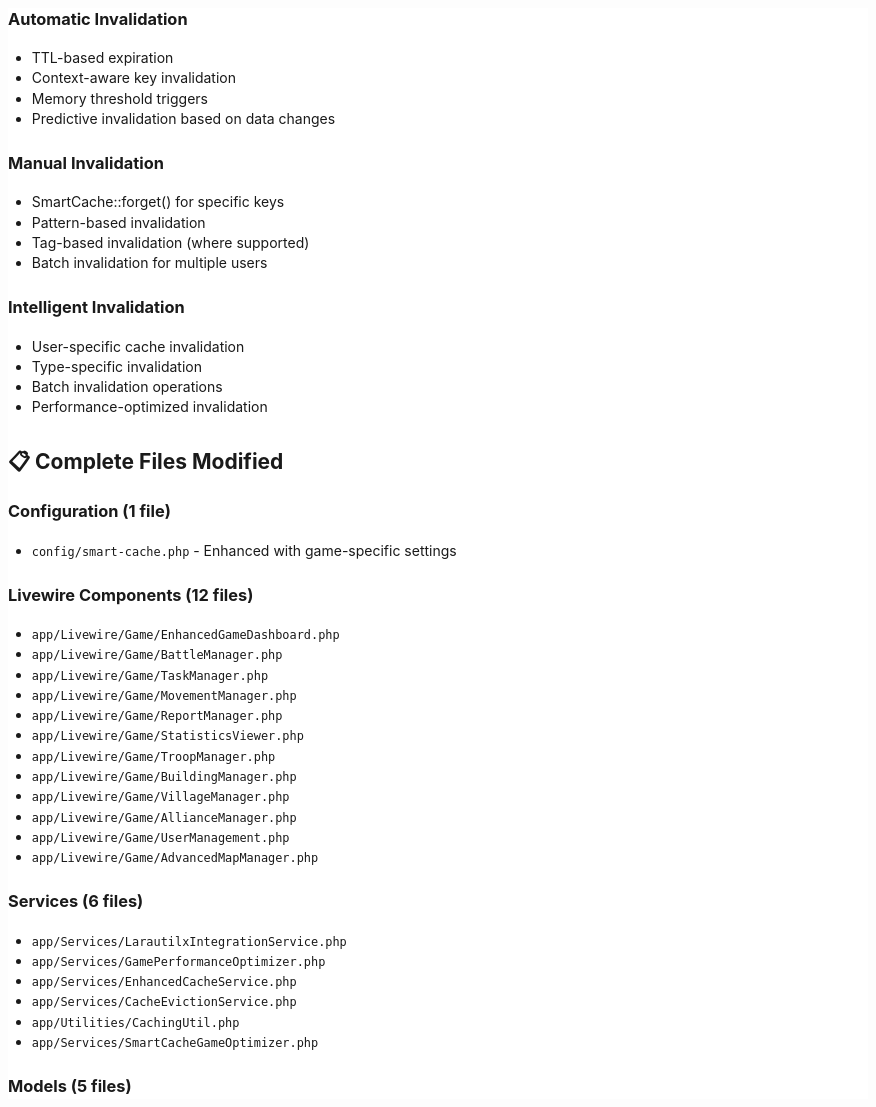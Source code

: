 ### **Automatic Invalidation**

- TTL-based expiration
- Context-aware key invalidation
- Memory threshold triggers
- Predictive invalidation based on data changes

### **Manual Invalidation**

- SmartCache::forget() for specific keys
- Pattern-based invalidation
- Tag-based invalidation (where supported)
- Batch invalidation for multiple users

### **Intelligent Invalidation**

- User-specific cache invalidation
- Type-specific invalidation
- Batch invalidation operations
- Performance-optimized invalidation

## 📋 Complete Files Modified

### **Configuration (1 file)**

- `config/smart-cache.php` - Enhanced with game-specific settings

### **Livewire Components (12 files)**

- `app/Livewire/Game/EnhancedGameDashboard.php`
- `app/Livewire/Game/BattleManager.php`
- `app/Livewire/Game/TaskManager.php`
- `app/Livewire/Game/MovementManager.php`
- `app/Livewire/Game/ReportManager.php`
- `app/Livewire/Game/StatisticsViewer.php`
- `app/Livewire/Game/TroopManager.php`
- `app/Livewire/Game/BuildingManager.php`
- `app/Livewire/Game/VillageManager.php`
- `app/Livewire/Game/AllianceManager.php`
- `app/Livewire/Game/UserManagement.php`
- `app/Livewire/Game/AdvancedMapManager.php`

### **Services (6 files)**

- `app/Services/LarautilxIntegrationService.php`
- `app/Services/GamePerformanceOptimizer.php`
- `app/Services/EnhancedCacheService.php`
- `app/Services/CacheEvictionService.php`
- `app/Utilities/CachingUtil.php`
- `app/Services/SmartCacheGameOptimizer.php`

### **Models (5 files)**
